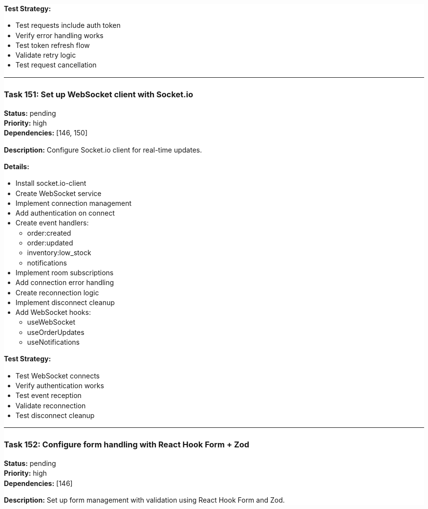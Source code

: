 **Test Strategy:**
- Test requests include auth token
- Verify error handling works
- Test token refresh flow
- Validate retry logic
- Test request cancellation

---

### Task 151: Set up WebSocket client with Socket.io
**Status:** pending  
**Priority:** high  
**Dependencies:** [146, 150]

**Description:**
Configure Socket.io client for real-time updates.

**Details:**
- Install socket.io-client
- Create WebSocket service
- Implement connection management
- Add authentication on connect
- Create event handlers:
  - order:created
  - order:updated
  - inventory:low_stock
  - notifications
- Implement room subscriptions
- Add connection error handling
- Create reconnection logic
- Implement disconnect cleanup
- Add WebSocket hooks:
  - useWebSocket
  - useOrderUpdates
  - useNotifications

**Test Strategy:**
- Test WebSocket connects
- Verify authentication works
- Test event reception
- Validate reconnection
- Test disconnect cleanup

---

### Task 152: Configure form handling with React Hook Form + Zod
**Status:** pending  
**Priority:** high  
**Dependencies:** [146]

**Description:**
Set up form management with validation using React Hook Form and Zod.
